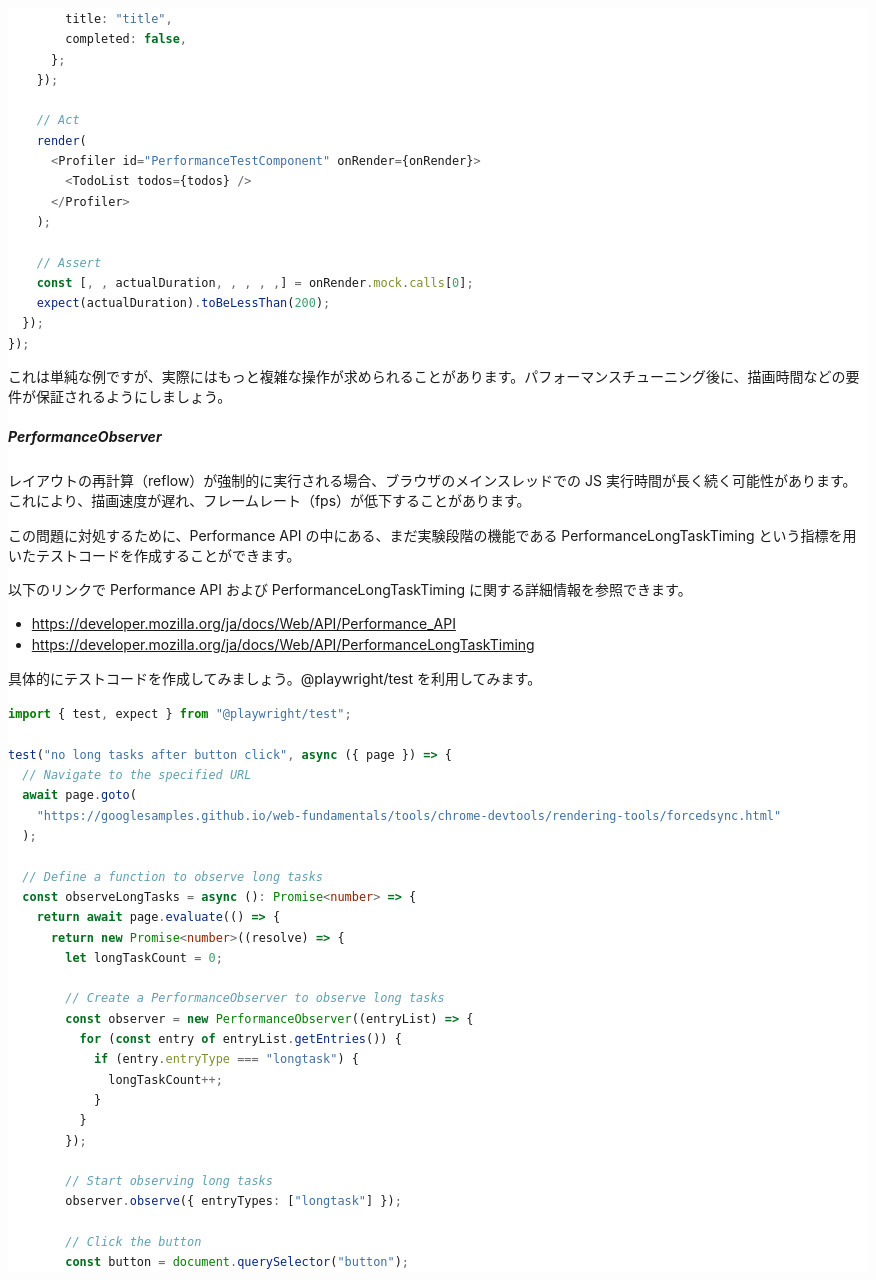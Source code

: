 ```typescript
        title: "title",
        completed: false,
      };
    });

    // Act
    render(
      <Profiler id="PerformanceTestComponent" onRender={onRender}>
        <TodoList todos={todos} />
      </Profiler>
    );

    // Assert
    const [, , actualDuration, , , , ,] = onRender.mock.calls[0];
    expect(actualDuration).toBeLessThan(200);
  });
});
```

これは単純な例ですが、実際にはもっと複雑な操作が求められることがあります。パフォーマンスチューニング後に、描画時間などの要件が保証されるようにしましょう。

##### PerformanceObserver

レイアウトの再計算（reflow）が強制的に実行される場合、ブラウザのメインスレッドでの JS 実行時間が長く続く可能性があります。これにより、描画速度が遅れ、フレームレート（fps）が低下することがあります。

この問題に対処するために、Performance API の中にある、まだ実験段階の機能である PerformanceLongTaskTiming という指標を用いたテストコードを作成することができます。

以下のリンクで Performance API および PerformanceLongTaskTiming に関する詳細情報を参照できます。

- https://developer.mozilla.org/ja/docs/Web/API/Performance_API
- https://developer.mozilla.org/ja/docs/Web/API/PerformanceLongTaskTiming

具体的にテストコードを作成してみましょう。@playwright/test を利用してみます。

```typescript
import { test, expect } from "@playwright/test";

test("no long tasks after button click", async ({ page }) => {
  // Navigate to the specified URL
  await page.goto(
    "https://googlesamples.github.io/web-fundamentals/tools/chrome-devtools/rendering-tools/forcedsync.html"
  );

  // Define a function to observe long tasks
  const observeLongTasks = async (): Promise<number> => {
    return await page.evaluate(() => {
      return new Promise<number>((resolve) => {
        let longTaskCount = 0;

        // Create a PerformanceObserver to observe long tasks
        const observer = new PerformanceObserver((entryList) => {
          for (const entry of entryList.getEntries()) {
            if (entry.entryType === "longtask") {
              longTaskCount++;
            }
          }
        });

        // Start observing long tasks
        observer.observe({ entryTypes: ["longtask"] });

        // Click the button
        const button = document.querySelector("button");
```
